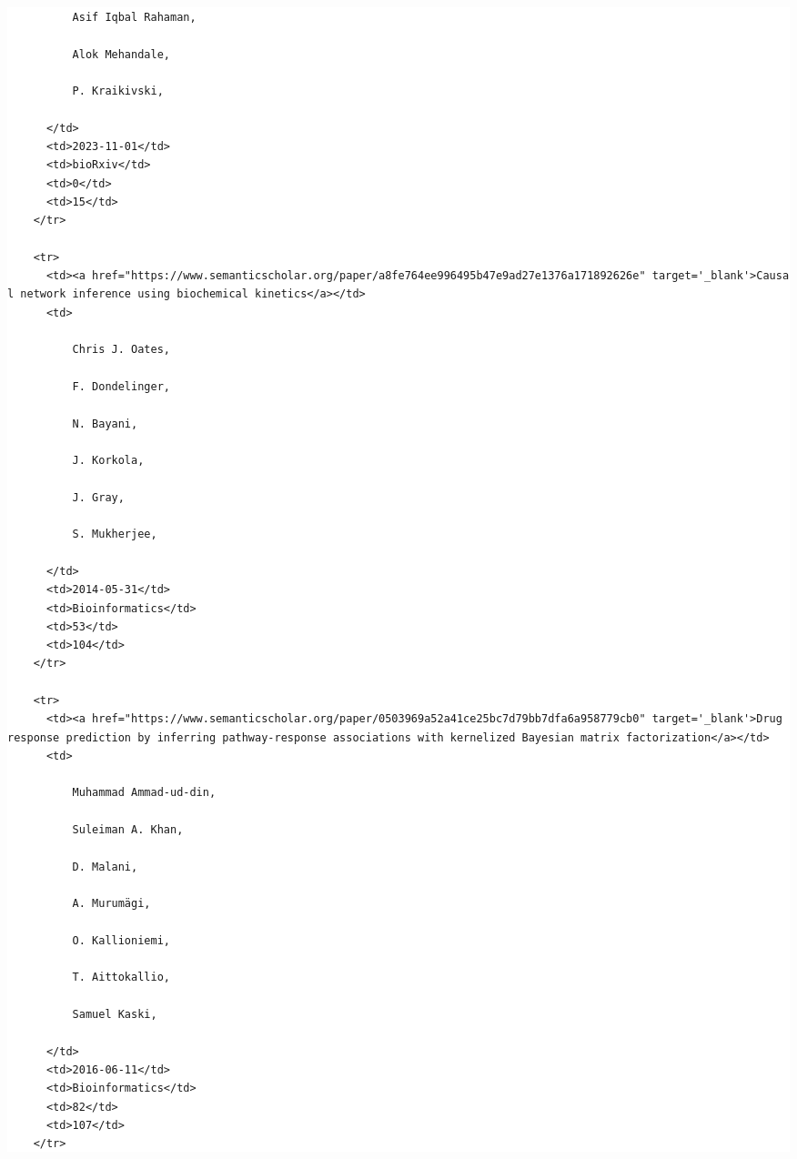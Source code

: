               Asif Iqbal Rahaman,
            
              Alok Mehandale,
            
              P. Kraikivski,
            
          </td>
          <td>2023-11-01</td>
          <td>bioRxiv</td>
          <td>0</td>
          <td>15</td>
        </tr>
    
        <tr>
          <td><a href="https://www.semanticscholar.org/paper/a8fe764ee996495b47e9ad27e1376a171892626e" target='_blank'>Causal network inference using biochemical kinetics</a></td>
          <td>
            
              Chris J. Oates,
            
              F. Dondelinger,
            
              N. Bayani,
            
              J. Korkola,
            
              J. Gray,
            
              S. Mukherjee,
            
          </td>
          <td>2014-05-31</td>
          <td>Bioinformatics</td>
          <td>53</td>
          <td>104</td>
        </tr>
    
        <tr>
          <td><a href="https://www.semanticscholar.org/paper/0503969a52a41ce25bc7d79bb7dfa6a958779cb0" target='_blank'>Drug response prediction by inferring pathway-response associations with kernelized Bayesian matrix factorization</a></td>
          <td>
            
              Muhammad Ammad-ud-din,
            
              Suleiman A. Khan,
            
              D. Malani,
            
              A. Murumägi,
            
              O. Kallioniemi,
            
              T. Aittokallio,
            
              Samuel Kaski,
            
          </td>
          <td>2016-06-11</td>
          <td>Bioinformatics</td>
          <td>82</td>
          <td>107</td>
        </tr>
    